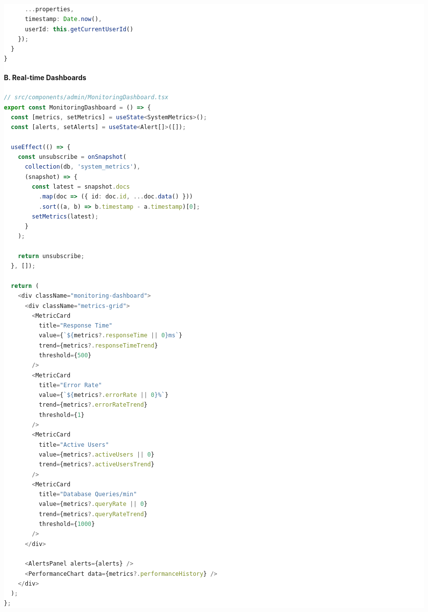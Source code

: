 ```typescript
      ...properties,
      timestamp: Date.now(),
      userId: this.getCurrentUserId()
    });
  }
}
```

#### **B. Real-time Dashboards**
```typescript
// src/components/admin/MonitoringDashboard.tsx
export const MonitoringDashboard = () => {
  const [metrics, setMetrics] = useState<SystemMetrics>();
  const [alerts, setAlerts] = useState<Alert[]>([]);
  
  useEffect(() => {
    const unsubscribe = onSnapshot(
      collection(db, 'system_metrics'),
      (snapshot) => {
        const latest = snapshot.docs
          .map(doc => ({ id: doc.id, ...doc.data() }))
          .sort((a, b) => b.timestamp - a.timestamp)[0];
        setMetrics(latest);
      }
    );
    
    return unsubscribe;
  }, []);
  
  return (
    <div className="monitoring-dashboard">
      <div className="metrics-grid">
        <MetricCard 
          title="Response Time" 
          value={`${metrics?.responseTime || 0}ms`}
          trend={metrics?.responseTimeTrend}
          threshold={500}
        />
        <MetricCard 
          title="Error Rate" 
          value={`${metrics?.errorRate || 0}%`}
          trend={metrics?.errorRateTrend}
          threshold={1}
        />
        <MetricCard 
          title="Active Users" 
          value={metrics?.activeUsers || 0}
          trend={metrics?.activeUsersTrend}
        />
        <MetricCard 
          title="Database Queries/min" 
          value={metrics?.queryRate || 0}
          trend={metrics?.queryRateTrend}
          threshold={1000}
        />
      </div>
      
      <AlertsPanel alerts={alerts} />
      <PerformanceChart data={metrics?.performanceHistory} />
    </div>
  );
};
```
